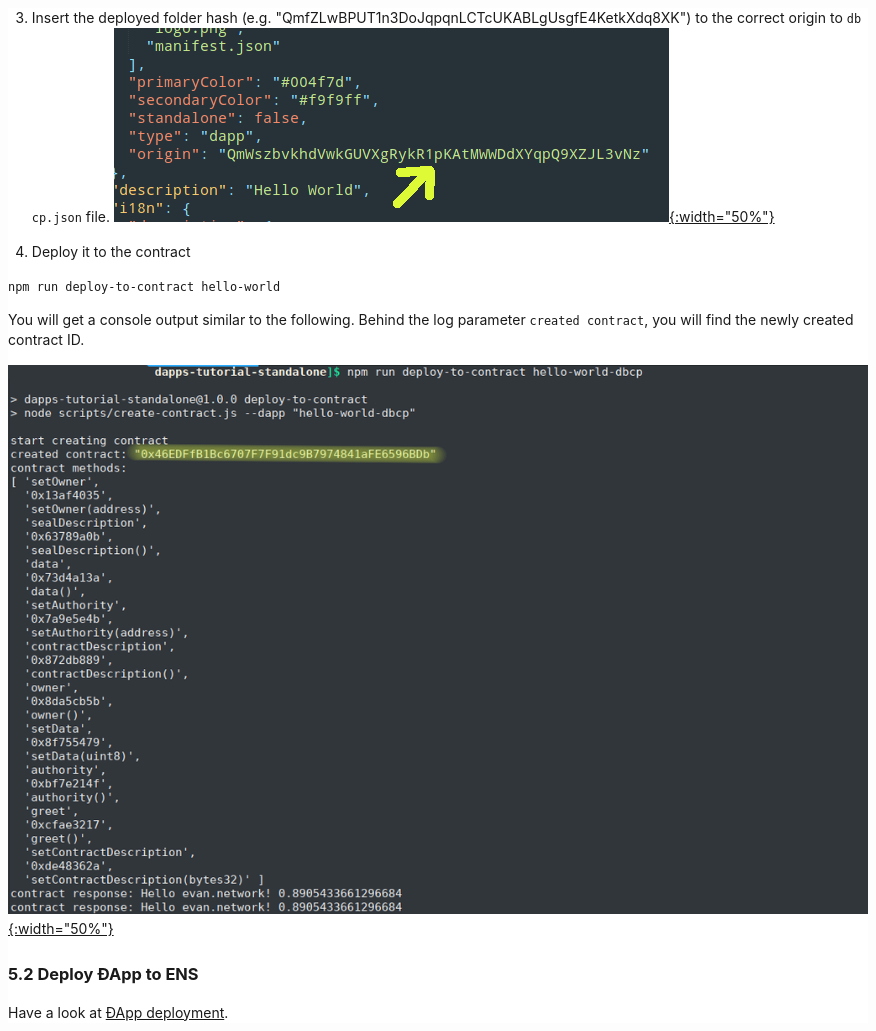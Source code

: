 3. Insert the deployed folder hash (e.g. "QmfZLwBPUT1n3DoJqpqnLCTcUKABLgUsgfE4KetkXdq8XK") to the correct origin to `dbcp.json` file.
[![dapps-tutorial - directory](/public/dapps/add-to-dbcp.png){:width="50%"}](/public/dapps/add-to-dbcp.png)

4. Deploy it to the contract
```sh
npm run deploy-to-contract hello-world
```

You will get a console output similar to the following. Behind the log parameter `created contract`, you will find the newly created contract ID.

[![dapps-tutorial - directory](/public/dapps/deploy-to-contract.png){:width="50%"}](/public/dapps/deploy-to-contract.png)

### 5.2 Deploy ƉApp to ENS
Have a look at [ƉApp deployment](https://evannetwork.github.io/dev/deployment).
